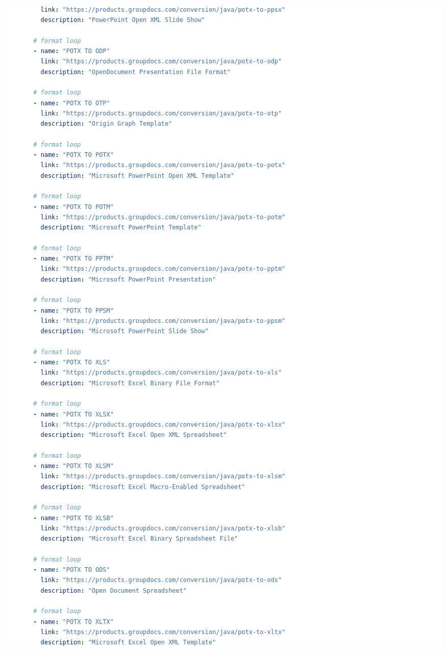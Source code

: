 ```yaml
          link: "https://products.groupdocs.com/conversion/java/potx-to-ppsx"
          description: "PowerPoint Open XML Slide Show"

        # format loop
        - name: "POTX TO ODP"
          link: "https://products.groupdocs.com/conversion/java/potx-to-odp"
          description: "OpenDocument Presentation File Format"

        # format loop
        - name: "POTX TO OTP"
          link: "https://products.groupdocs.com/conversion/java/potx-to-otp"
          description: "Origin Graph Template"

        # format loop
        - name: "POTX TO POTX"
          link: "https://products.groupdocs.com/conversion/java/potx-to-potx"
          description: "Microsoft PowerPoint Open XML Template"

        # format loop
        - name: "POTX TO POTM"
          link: "https://products.groupdocs.com/conversion/java/potx-to-potm"
          description: "Microsoft PowerPoint Template"

        # format loop
        - name: "POTX TO PPTM"
          link: "https://products.groupdocs.com/conversion/java/potx-to-pptm"
          description: "Microsoft PowerPoint Presentation"

        # format loop
        - name: "POTX TO PPSM"
          link: "https://products.groupdocs.com/conversion/java/potx-to-ppsm"
          description: "Microsoft PowerPoint Slide Show"

        # format loop
        - name: "POTX TO XLS"
          link: "https://products.groupdocs.com/conversion/java/potx-to-xls"
          description: "Microsoft Excel Binary File Format"

        # format loop
        - name: "POTX TO XLSX"
          link: "https://products.groupdocs.com/conversion/java/potx-to-xlsx"
          description: "Microsoft Excel Open XML Spreadsheet"

        # format loop
        - name: "POTX TO XLSM"
          link: "https://products.groupdocs.com/conversion/java/potx-to-xlsm"
          description: "Microsoft Excel Macro-Enabled Spreadsheet"

        # format loop
        - name: "POTX TO XLSB"
          link: "https://products.groupdocs.com/conversion/java/potx-to-xlsb"
          description: "Microsoft Excel Binary Spreadsheet File"

        # format loop
        - name: "POTX TO ODS"
          link: "https://products.groupdocs.com/conversion/java/potx-to-ods"
          description: "Open Document Spreadsheet"

        # format loop
        - name: "POTX TO XLTX"
          link: "https://products.groupdocs.com/conversion/java/potx-to-xltx"
          description: "Microsoft Excel Open XML Template"

```